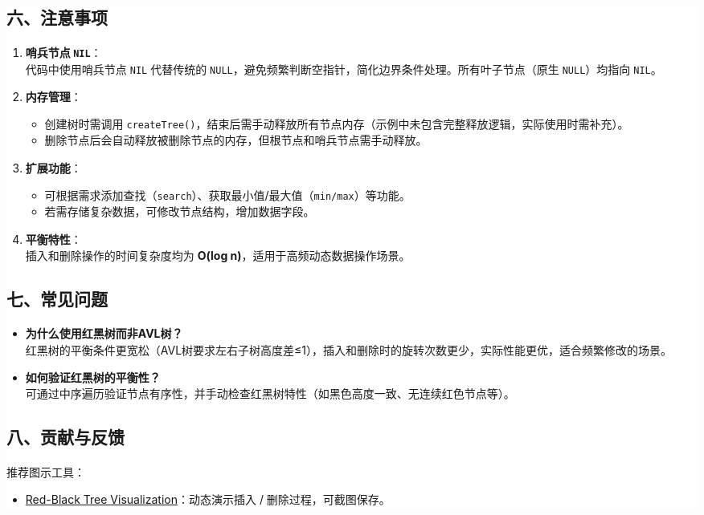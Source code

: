 
## 六、注意事项
1. **哨兵节点 `NIL`**：  
   代码中使用哨兵节点 `NIL` 代替传统的 `NULL`，避免频繁判断空指针，简化边界条件处理。所有叶子节点（原生 `NULL`）均指向 `NIL`。

2. **内存管理**：
    - 创建树时需调用 `createTree()`，结束后需手动释放所有节点内存（示例中未包含完整释放逻辑，实际使用时需补充）。
    - 删除节点后会自动释放被删除节点的内存，但根节点和哨兵节点需手动释放。

3. **扩展功能**：
    - 可根据需求添加查找（`search`）、获取最小值/最大值（`min/max`）等功能。
    - 若需存储复杂数据，可修改节点结构，增加数据字段。

4. **平衡特性**：  
   插入和删除操作的时间复杂度均为 **O(log n)**，适用于高频动态数据操作场景。


## 七、常见问题
- **为什么使用红黑树而非AVL树？**  
  红黑树的平衡条件更宽松（AVL树要求左右子树高度差≤1），插入和删除时的旋转次数更少，实际性能更优，适合频繁修改的场景。

- **如何验证红黑树的平衡性？**  
  可通过中序遍历验证节点有序性，并手动检查红黑树特性（如黑色高度一致、无连续红色节点等）。


## 八、贡献与反馈
推荐图示工具：
- [Red-Black Tree Visualization](https://www.cs.usfca.edu/~galles/visualization/RedBlack.html)：动态演示插入 / 删除过程，可截图保存。

